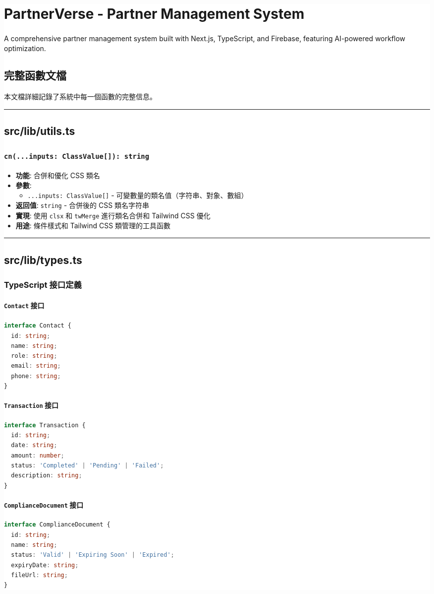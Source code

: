 # PartnerVerse - Partner Management System

A comprehensive partner management system built with Next.js, TypeScript, and Firebase, featuring AI-powered workflow optimization.

## 完整函數文檔

本文檔詳細記錄了系統中每一個函數的完整信息。

---

## src/lib/utils.ts

### `cn(...inputs: ClassValue[]): string`
- **功能**: 合併和優化 CSS 類名
- **參數**: 
  - `...inputs: ClassValue[]` - 可變數量的類名值（字符串、對象、數組）
- **返回值**: `string` - 合併後的 CSS 類名字符串
- **實現**: 使用 `clsx` 和 `twMerge` 進行類名合併和 Tailwind CSS 優化
- **用途**: 條件樣式和 Tailwind CSS 類管理的工具函數

---

## src/lib/types.ts

### TypeScript 接口定義

#### `Contact` 接口
```typescript
interface Contact {
  id: string;
  name: string;
  role: string;
  email: string;
  phone: string;
}
```

#### `Transaction` 接口
```typescript
interface Transaction {
  id: string;
  date: string;
  amount: number;
  status: 'Completed' | 'Pending' | 'Failed';
  description: string;
}
```

#### `ComplianceDocument` 接口
```typescript
interface ComplianceDocument {
  id: string;
  name: string;
  status: 'Valid' | 'Expiring Soon' | 'Expired';
  expiryDate: string;
  fileUrl: string;
}
```
